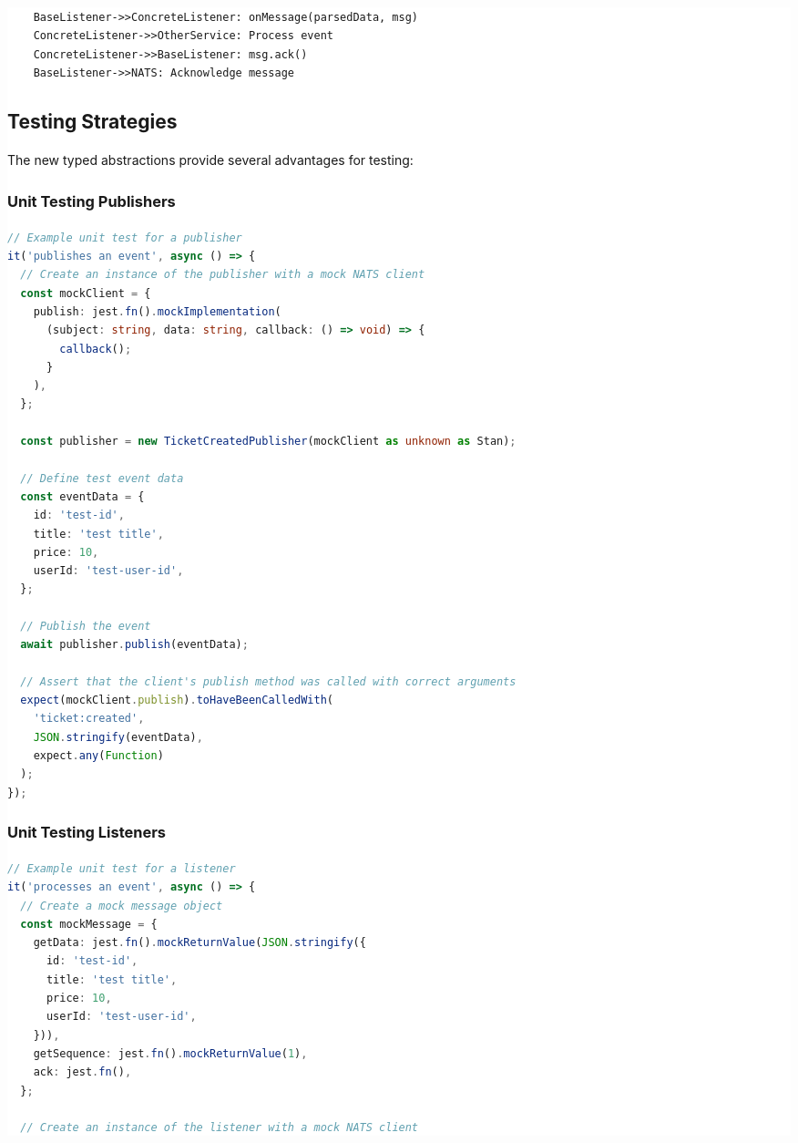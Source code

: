 ```mermaid
    BaseListener->>ConcreteListener: onMessage(parsedData, msg)
    ConcreteListener->>OtherService: Process event
    ConcreteListener->>BaseListener: msg.ack()
    BaseListener->>NATS: Acknowledge message
```

## Testing Strategies

The new typed abstractions provide several advantages for testing:

### Unit Testing Publishers

```typescript
// Example unit test for a publisher
it('publishes an event', async () => {
  // Create an instance of the publisher with a mock NATS client
  const mockClient = {
    publish: jest.fn().mockImplementation(
      (subject: string, data: string, callback: () => void) => {
        callback();
      }
    ),
  };
  
  const publisher = new TicketCreatedPublisher(mockClient as unknown as Stan);
  
  // Define test event data
  const eventData = {
    id: 'test-id',
    title: 'test title',
    price: 10,
    userId: 'test-user-id',
  };
  
  // Publish the event
  await publisher.publish(eventData);
  
  // Assert that the client's publish method was called with correct arguments
  expect(mockClient.publish).toHaveBeenCalledWith(
    'ticket:created',
    JSON.stringify(eventData),
    expect.any(Function)
  );
});
```

### Unit Testing Listeners

```typescript
// Example unit test for a listener
it('processes an event', async () => {
  // Create a mock message object
  const mockMessage = {
    getData: jest.fn().mockReturnValue(JSON.stringify({
      id: 'test-id',
      title: 'test title',
      price: 10,
      userId: 'test-user-id',
    })),
    getSequence: jest.fn().mockReturnValue(1),
    ack: jest.fn(),
  };
  
  // Create an instance of the listener with a mock NATS client
```